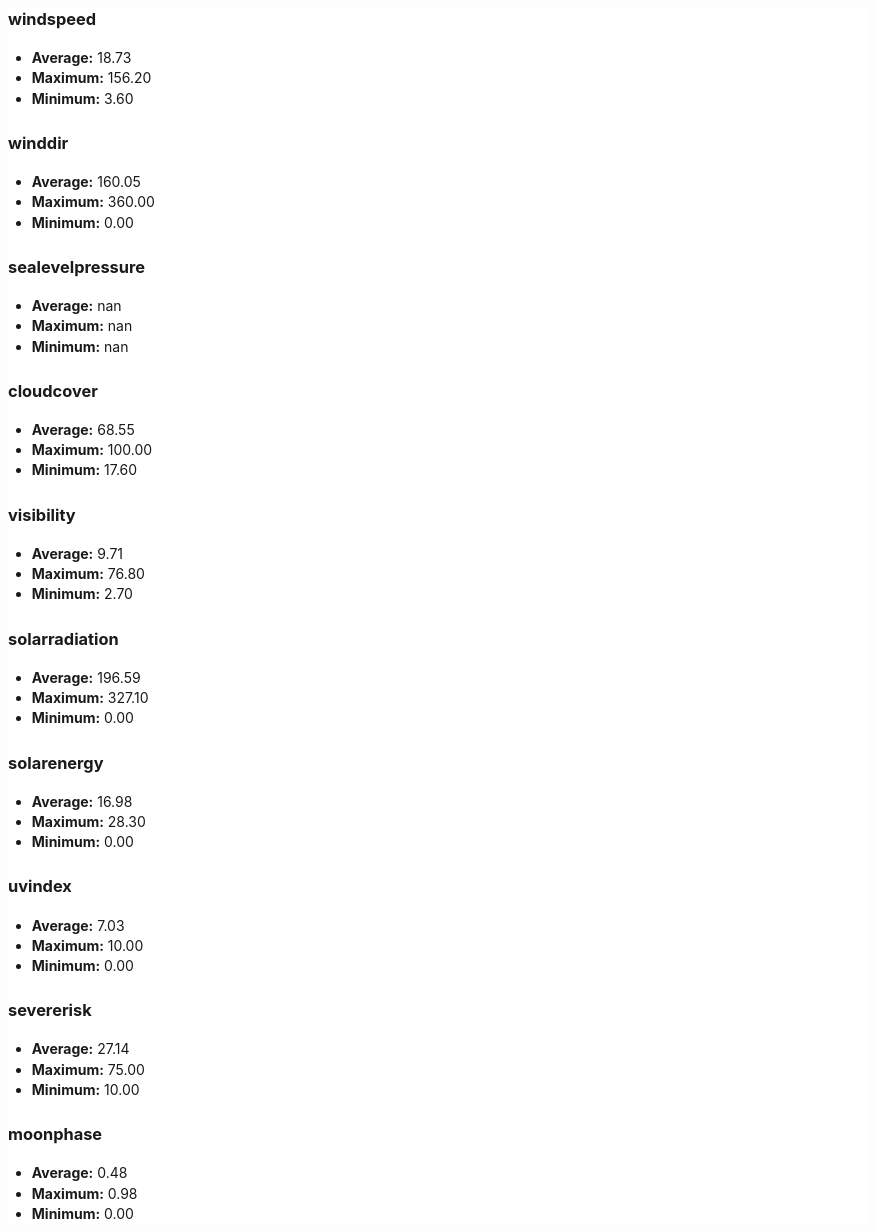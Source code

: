 ### windspeed
* **Average:** 18.73
* **Maximum:** 156.20
* **Minimum:** 3.60

### winddir
* **Average:** 160.05
* **Maximum:** 360.00
* **Minimum:** 0.00

### sealevelpressure
* **Average:** nan
* **Maximum:** nan
* **Minimum:** nan

### cloudcover
* **Average:** 68.55
* **Maximum:** 100.00
* **Minimum:** 17.60

### visibility
* **Average:** 9.71
* **Maximum:** 76.80
* **Minimum:** 2.70

### solarradiation
* **Average:** 196.59
* **Maximum:** 327.10
* **Minimum:** 0.00

### solarenergy
* **Average:** 16.98
* **Maximum:** 28.30
* **Minimum:** 0.00

### uvindex
* **Average:** 7.03
* **Maximum:** 10.00
* **Minimum:** 0.00

### severerisk
* **Average:** 27.14
* **Maximum:** 75.00
* **Minimum:** 10.00

### moonphase
* **Average:** 0.48
* **Maximum:** 0.98
* **Minimum:** 0.00
